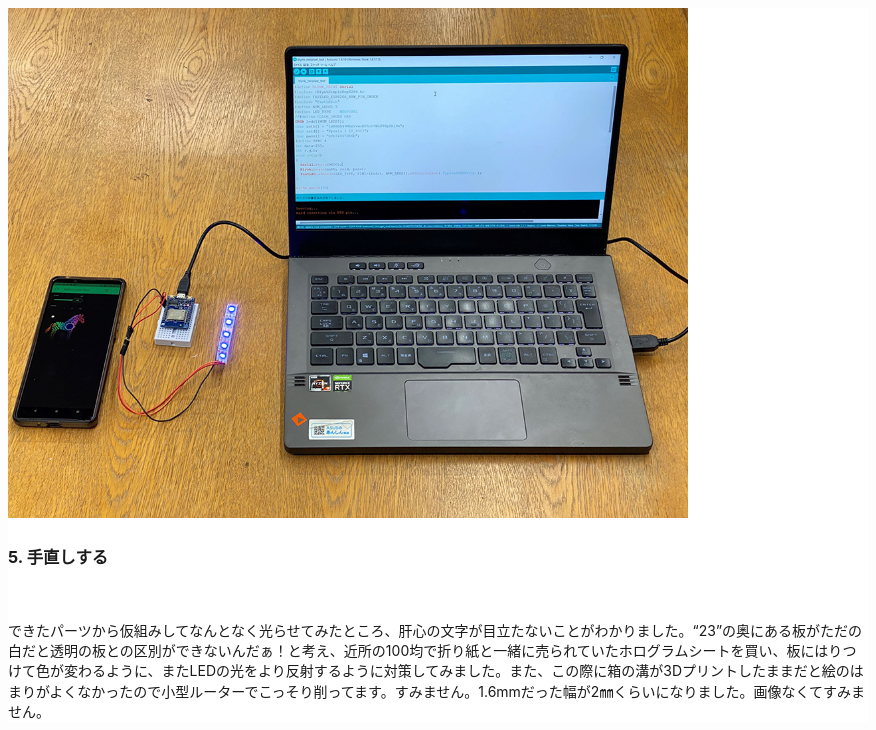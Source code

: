 <img src="../assets/2022/1223/05.jpg" width="680" alt="hi" class="inline"/>

### **5. 手直しする**
<br>

できたパーツから仮組みしてなんとなく光らせてみたところ、肝心の文字が目立たないことがわかりました。“23”の奥にある板がただの白だと透明の板との区別ができないんだぁ！と考え、近所の100均で折り紙と一緒に売られていたホログラムシートを買い、板にはりつけて色が変わるように、またLEDの光をより反射するように対策してみました。また、この際に箱の溝が3Dプリントしたままだと絵のはまりがよくなかったので小型ルーターでこっそり削ってます。すみません。1.6mmだった幅が2㎜くらいになりました。画像なくてすみません。<br>
